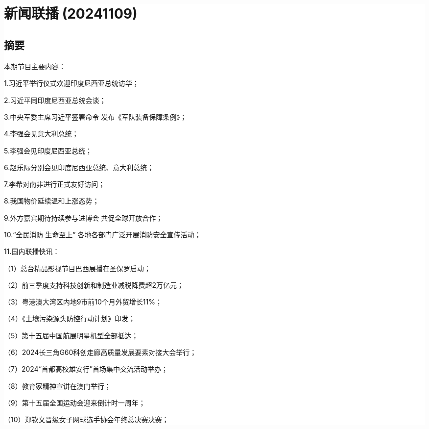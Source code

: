# 新闻联播 (20241109)

## 摘要

本期节目主要内容：


1.习近平举行仪式欢迎印度尼西亚总统访华；


2.习近平同印度尼西亚总统会谈；


3.中央军委主席习近平签署命令 发布《军队装备保障条例》；


4.李强会见意大利总统；


5.李强会见印度尼西亚总统；


6.赵乐际分别会见印度尼西亚总统、意大利总统；


7.李希对南非进行正式友好访问；


8.我国物价延续温和上涨态势；


9.外方嘉宾期待持续参与进博会 共促全球开放合作；


10.“全民消防 生命至上” 各地各部门广泛开展消防安全宣传活动；


11.国内联播快讯：


（1）总台精品影视节目巴西展播在圣保罗启动；


（2）前三季度支持科技创新和制造业减税降费超2万亿元；


（3）粤港澳大湾区内地9市前10个月外贸增长11%；


（4）《土壤污染源头防控行动计划》印发；


（5）第十五届中国航展明星机型全部抵达；


（6）2024长三角G60科创走廊高质量发展要素对接大会举行；


（7）2024“首都高校雄安行”首场集中交流活动举办；


（8）教育家精神宣讲在澳门举行；


（9）第十五届全国运动会迎来倒计时一周年；


（10）郑钦文晋级女子网球选手协会年终总决赛决赛；

